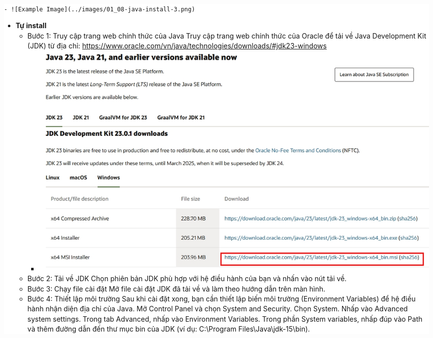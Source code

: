     - ![Example Image](../images/01_08-java-install-3.png)
- **Tự install**
  - Bước 1: Truy cập trang web chính thức của Java
    Truy cập trang web chính thức của Oracle để tải về Java Development Kit (JDK) từ địa chỉ: https://www.oracle.com/vn/java/technologies/downloads/#jdk23-windows 
    - ![Example Image](../images/01_09-manual-java-install-1.png)
  - Bước 2: Tải về JDK
    Chọn phiên bản JDK phù hợp với hệ điều hành của bạn và nhấn vào nút tải về.
  - Bước 3: Chạy file cài đặt
    Mở file cài đặt JDK đã tải về và làm theo hướng dẫn trên màn hình.
  - Bước 4: Thiết lập môi trường
    Sau khi cài đặt xong, bạn cần thiết lập biến môi trường (Environment Variables) để hệ điều hành nhận diện địa chỉ của Java.
    Mở Control Panel và chọn System and Security.
    Chọn System.
    Nhấp vào Advanced system settings.
    Trong tab Advanced, nhấp vào Environment Variables.
    Trong phần System variables, nhấp đúp vào Path và thêm đường dẫn đến thư mục bin của JDK (ví dụ: C:\Program Files\Java\jdk-15\bin).